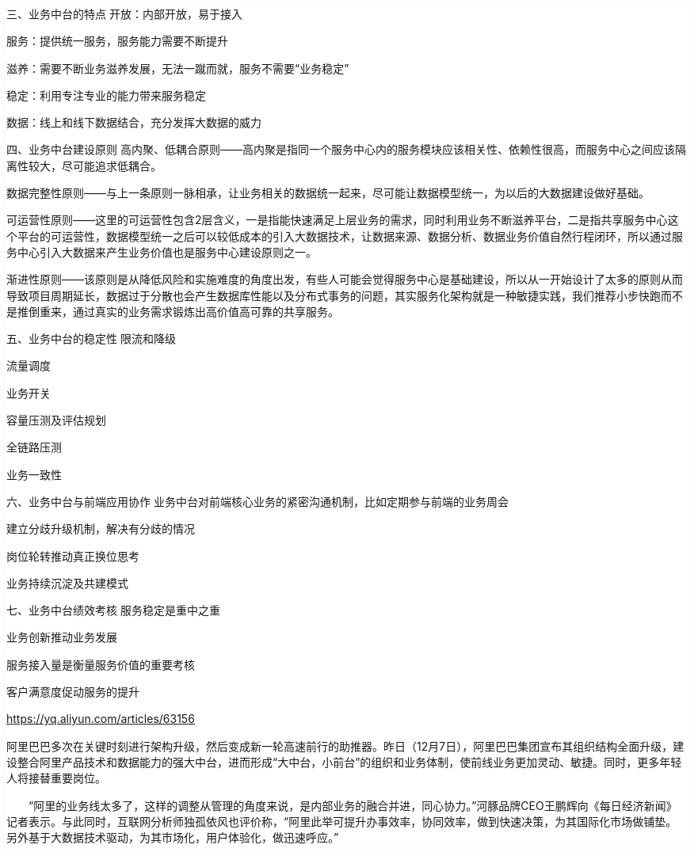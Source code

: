 

三、业务中台的特点
开放：内部开放，易于接入

服务：提供统一服务，服务能力需要不断提升

滋养：需要不断业务滋养发展，无法一蹴而就，服务不需要“业务稳定”

稳定：利用专注专业的能力带来服务稳定

数据：线上和线下数据结合，充分发挥大数据的威力



 

四、业务中台建设原则
高内聚、低耦合原则——高内聚是指同一个服务中心内的服务模块应该相关性、依赖性很高，而服务中心之间应该隔离性较大，尽可能追求低耦合。

数据完整性原则——与上一条原则一脉相承，让业务相关的数据统一起来，尽可能让数据模型统一，为以后的大数据建设做好基础。

可运营性原则——这里的可运营性包含2层含义，一是指能快速满足上层业务的需求，同时利用业务不断滋养平台，二是指共享服务中心这个平台的可运营性，数据模型统一之后可以较低成本的引入大数据技术，让数据来源、数据分析、数据业务价值自然行程闭环，所以通过服务中心引入大数据来产生业务价值也是服务中心建设原则之一。

渐进性原则——该原则是从降低风险和实施难度的角度出发，有些人可能会觉得服务中心是基础建设，所以从一开始设计了太多的原则从而导致项目周期延长，数据过于分散也会产生数据库性能以及分布式事务的问题，其实服务化架构就是一种敏捷实践，我们推荐小步快跑而不是推倒重来，通过真实的业务需求锻炼出高价值高可靠的共享服务。

五、业务中台的稳定性
限流和降级

流量调度

业务开关

容量压测及评估规划

全链路压测

业务一致性

六、业务中台与前端应用协作
业务中台对前端核心业务的紧密沟通机制，比如定期参与前端的业务周会

建立分歧升级机制，解决有分歧的情况

岗位轮转推动真正换位思考

业务持续沉淀及共建模式

七、业务中台绩效考核
服务稳定是重中之重

业务创新推动业务发展

服务接入量是衡量服务价值的重要考核

客户满意度促动服务的提升

https://yq.aliyun.com/articles/63156

阿里巴巴多次在关键时刻进行架构升级，然后变成新一轮高速前行的助推器。昨日（12月7日），阿里巴巴集团宣布其组织结构全面升级，建设整合阿里产品技术和数据能力的强大中台，进而形成“大中台，小前台”的组织和业务体制，使前线业务更加灵动、敏捷。同时，更多年轻人将接替重要岗位。

　　“阿里的业务线太多了，这样的调整从管理的角度来说，是内部业务的融合并进，同心协力。”河豚品牌CEO王鹏辉向《每日经济新闻》记者表示。与此同时，互联网分析师独孤依风也评价称，“阿里此举可提升办事效率，协同效率，做到快速决策，为其国际化市场做铺垫。另外基于大数据技术驱动，为其市场化，用户体验化，做迅速呼应。”
